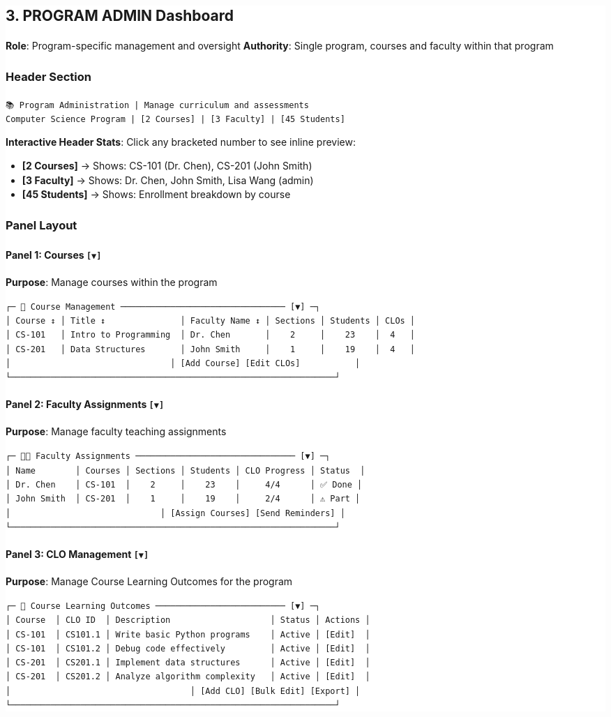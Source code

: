 
## **3. PROGRAM ADMIN Dashboard**
**Role**: Program-specific management and oversight
**Authority**: Single program, courses and faculty within that program

### **Header Section**
```
📚 Program Administration | Manage curriculum and assessments
Computer Science Program | [2 Courses] | [3 Faculty] | [45 Students]
```

**Interactive Header Stats**: Click any bracketed number to see inline preview:
- **[2 Courses]** → Shows: CS-101 (Dr. Chen), CS-201 (John Smith)
- **[3 Faculty]** → Shows: Dr. Chen, John Smith, Lisa Wang (admin)
- **[45 Students]** → Shows: Enrollment breakdown by course

### **Panel Layout**

#### **Panel 1: Courses** `[▼]`
**Purpose**: Manage courses within the program
```
┌─ 📖 Course Management ───────────────────────────────── [▼] ─┐
│ Course ↕ │ Title ↕               │ Faculty Name ↕ │ Sections │ Students │ CLOs │
│ CS-101   │ Intro to Programming  │ Dr. Chen       │    2     │    23    │  4   │
│ CS-201   │ Data Structures       │ John Smith     │    1     │    19    │  4   │
│                                │ [Add Course] [Edit CLOs]           │
└─────────────────────────────────────────────────────────────────┘
```

#### **Panel 2: Faculty Assignments** `[▼]`
**Purpose**: Manage faculty teaching assignments
```
┌─ 👨‍🏫 Faculty Assignments ──────────────────────────────── [▼] ─┐
│ Name        │ Courses │ Sections │ Students │ CLO Progress │ Status  │
│ Dr. Chen    │ CS-101  │    2     │    23    │     4/4      │ ✅ Done │
│ John Smith  │ CS-201  │    1     │    19    │     2/4      │ ⚠️ Part │
│                              │ [Assign Courses] [Send Reminders] │
└─────────────────────────────────────────────────────────────────┘
```

#### **Panel 3: CLO Management** `[▼]`
**Purpose**: Manage Course Learning Outcomes for the program
```
┌─ 🎯 Course Learning Outcomes ────────────────────────── [▼] ─┐
│ Course  │ CLO ID  │ Description                    │ Status │ Actions │
│ CS-101  │ CS101.1 │ Write basic Python programs    │ Active │ [Edit]  │
│ CS-101  │ CS101.2 │ Debug code effectively         │ Active │ [Edit]  │
│ CS-201  │ CS201.1 │ Implement data structures      │ Active │ [Edit]  │
│ CS-201  │ CS201.2 │ Analyze algorithm complexity   │ Active │ [Edit]  │
│                                    │ [Add CLO] [Bulk Edit] [Export] │
└─────────────────────────────────────────────────────────────────┘
```
